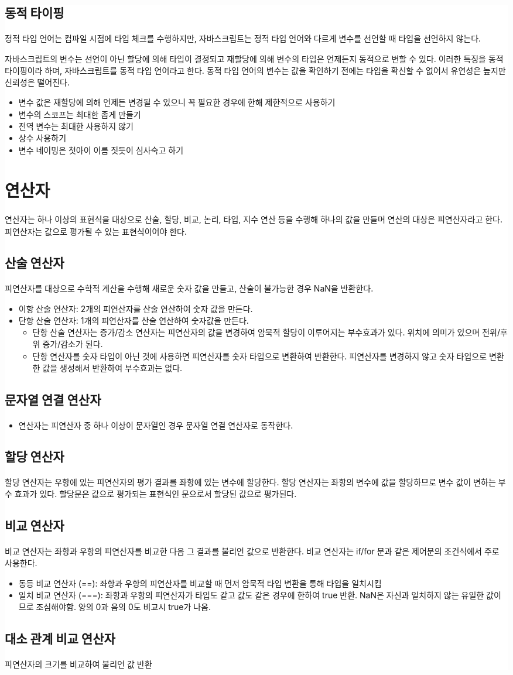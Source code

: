 ## 동적 타이핑

정적 타입 언어는 컴파일 시점에 타입 체크를 수행하지만, 자바스크립트는 정적 타입 언어와 다르게 변수를 선언할 때 타입을 선언하지 않는다.

자바스크립트의 변수는 선언이 아닌 할당에 의해 타입이 결정되고 재할당에 의해 변수의 타입은 언제든지 동적으로 변할 수 있다. 이러한 특징을 동적 타이핑이라 하며, 자바스크립트를 동적 타입 언어라고 한다.
동적 타입 언어의 변수는 값을 확인하기 전에는 타입을 확신할 수 없어서 유연성은 높지만 신뢰성은 떨어진다.

- 변수 값은 재할당에 의해 언제든 변경될 수 있으니 꼭 필요한 경우에 한해 제한적으로 사용하기
- 변수의 스코프는 최대한 좁게 만들기
- 전역 변수는 최대한 사용하지 않기
- 상수 사용하기
- 변수 네이밍은 첫아이 이름 짓듯이 심사숙고 하기



# 연산자

연산자는 하나 이상의 표현식을 대상으로 산술, 할당, 비교, 논리, 타입, 지수 연산 등을 수행해 하나의 값을 만들며 연산의 대상은 피연산자라고 한다. 피연산자는 값으로 평가될 수 있는 표현식이어야 한다.

## 산술 연산자

피연산자를 대상으로 수학적 계산을 수행해 새로운 숫자 값을 만들고, 산술이 불가능한 경우 NaN을 반환한다.

- 이항 산술 연산자: 2개의 피연산자를 산술 연산하여 숫자 값을 만든다.
- 단항 산술 연산자: 1개의 피연산자를 산술 연산하여 숫자값을 만든다.
  - 단항 산술 연산자는 증가/감소 연산자는 피연산자의 값을 변경하여 암묵적 할당이 이루어지는 부수효과가 있다. 위치에 의미가 있으며 전위/후위 증가/감소가 된다.
  - 단항 연산자를 숫자 타입이 아닌 것에 사용하면 피연산자를 숫자 타입으로 변환하여 반환한다. 피연산자를 변경하지 않고 숫자 타입으로 변환한 값을 생성해서 반환하여 부수효과는 없다.

## 문자열 연결 연산자

- 연산자는 피연산자 중 하나 이상이 문자열인 경우 문자열 연결 연산자로 동작한다.

## 할당 연산자

할당 연산자는 우항에 있는 피연산자의 평가 결과를 좌항에 있는 변수에 할당한다. 할당 연산자는 좌항의 변수에 값을 할당하므로 변수 값이 변하는 부수 효과가 있다. 할당문은 값으로 평가되는 표현식인 문으로서 할당된 값으로 평가된다.

## 비교 연산자

비교 연산자는 좌항과 우항의 피연산자를 비교한 다음 그 결과를 불리언 값으로 반환한다. 비교 연산자는 if/for 문과 같은 제어문의 조건식에서 주로 사용한다.

- 동등 비교 연산자 (==): 좌항과 우항의 피연산자를 비교할 때 먼저 암묵적 타입 변환을 통해 타입을 일치시킴
- 일치 비교 연산자 (===): 좌항과 우항의 피연산자가 타입도 같고 값도 같은 경우에 한하여 true 반환. NaN은 자신과 일치하지 않는 유일한 값이므로 조심해야함. 양의 0과 음의 0도 비교시 true가 나옴.

## 대소 관계 비교 연산자

피연산자의 크기를 비교하여 불리언 값 반환
